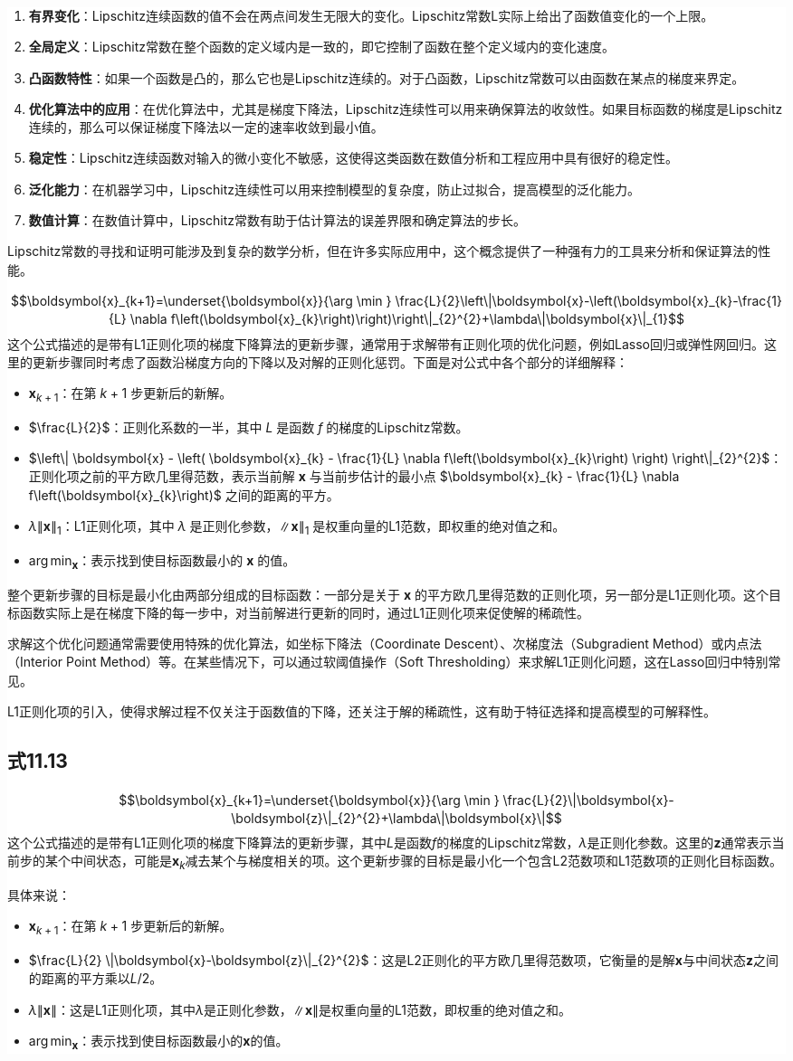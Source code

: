 1. **有界变化**：Lipschitz连续函数的值不会在两点间发生无限大的变化。Lipschitz常数L实际上给出了函数值变化的一个上限。

2. **全局定义**：Lipschitz常数在整个函数的定义域内是一致的，即它控制了函数在整个定义域内的变化速度。

3. **凸函数特性**：如果一个函数是凸的，那么它也是Lipschitz连续的。对于凸函数，Lipschitz常数可以由函数在某点的梯度来界定。

4. **优化算法中的应用**：在优化算法中，尤其是梯度下降法，Lipschitz连续性可以用来确保算法的收敛性。如果目标函数的梯度是Lipschitz连续的，那么可以保证梯度下降法以一定的速率收敛到最小值。

5. **稳定性**：Lipschitz连续函数对输入的微小变化不敏感，这使得这类函数在数值分析和工程应用中具有很好的稳定性。

6. **泛化能力**：在机器学习中，Lipschitz连续性可以用来控制模型的复杂度，防止过拟合，提高模型的泛化能力。

7. **数值计算**：在数值计算中，Lipschitz常数有助于估计算法的误差界限和确定算法的步长。

Lipschitz常数的寻找和证明可能涉及到复杂的数学分析，但在许多实际应用中，这个概念提供了一种强有力的工具来分析和保证算法的性能。

$$\boldsymbol{x}_{k+1}=\underset{\boldsymbol{x}}{\arg \min } \frac{L}{2}\left\|\boldsymbol{x}-\left(\boldsymbol{x}_{k}-\frac{1}{L} \nabla f\left(\boldsymbol{x}_{k}\right)\right)\right\|_{2}^{2}+\lambda\|\boldsymbol{x}\|_{1}$$
这个公式描述的是带有L1正则化项的梯度下降算法的更新步骤，通常用于求解带有正则化项的优化问题，例如Lasso回归或弹性网回归。这里的更新步骤同时考虑了函数沿梯度方向的下降以及对解的正则化惩罚。下面是对公式中各个部分的详细解释：

- $\boldsymbol{x}_{k+1}$：在第 $k+1$ 步更新后的新解。

- $\frac{L}{2}$：正则化系数的一半，其中 $L$ 是函数 $f$ 的梯度的Lipschitz常数。

- $\left\| \boldsymbol{x} - \left( \boldsymbol{x}_{k} - \frac{1}{L} \nabla f\left(\boldsymbol{x}_{k}\right) \right) \right\|_{2}^{2}$：正则化项之前的平方欧几里得范数，表示当前解 $\boldsymbol{x}$ 与当前步估计的最小点 $\boldsymbol{x}_{k} - \frac{1}{L} \nabla f\left(\boldsymbol{x}_{k}\right)$ 之间的距离的平方。

- $\lambda \|\boldsymbol{x}\|_{1}$：L1正则化项，其中 $\lambda$ 是正则化参数，$\|\boldsymbol{x}\|_{1}$ 是权重向量的L1范数，即权重的绝对值之和。

- $\arg \min_{\boldsymbol{x}}$：表示找到使目标函数最小的 $\boldsymbol{x}$ 的值。

整个更新步骤的目标是最小化由两部分组成的目标函数：一部分是关于 $\boldsymbol{x}$ 的平方欧几里得范数的正则化项，另一部分是L1正则化项。这个目标函数实际上是在梯度下降的每一步中，对当前解进行更新的同时，通过L1正则化项来促使解的稀疏性。

求解这个优化问题通常需要使用特殊的优化算法，如坐标下降法（Coordinate Descent）、次梯度法（Subgradient Method）或内点法（Interior Point Method）等。在某些情况下，可以通过软阈值操作（Soft Thresholding）来求解L1正则化问题，这在Lasso回归中特别常见。

L1正则化项的引入，使得求解过程不仅关注于函数值的下降，还关注于解的稀疏性，这有助于特征选择和提高模型的可解释性。

## 式11.13
$$\boldsymbol{x}_{k+1}=\underset{\boldsymbol{x}}{\arg \min } \frac{L}{2}\|\boldsymbol{x}-\boldsymbol{z}\|_{2}^{2}+\lambda\|\boldsymbol{x}\|$$
这个公式描述的是带有L1正则化项的梯度下降算法的更新步骤，其中$L$是函数$f$的梯度的Lipschitz常数，$\lambda$是正则化参数。这里的$\boldsymbol{z}$通常表示当前步的某个中间状态，可能是$\boldsymbol{x}_k$减去某个与梯度相关的项。这个更新步骤的目标是最小化一个包含L2范数项和L1范数项的正则化目标函数。

具体来说：

- $\boldsymbol{x}_{k+1}$：在第 $k+1$ 步更新后的新解。

- $\frac{L}{2} \|\boldsymbol{x}-\boldsymbol{z}\|_{2}^{2}$：这是L2正则化的平方欧几里得范数项，它衡量的是解$\boldsymbol{x}$与中间状态$\boldsymbol{z}$之间的距离的平方乘以$L/2$。

- $\lambda \|\boldsymbol{x}\|$：这是L1正则化项，其中$\lambda$是正则化参数，$\|\boldsymbol{x}\|$是权重向量的L1范数，即权重的绝对值之和。

- $\arg \min_{\boldsymbol{x}}$：表示找到使目标函数最小的$\boldsymbol{x}$的值。
